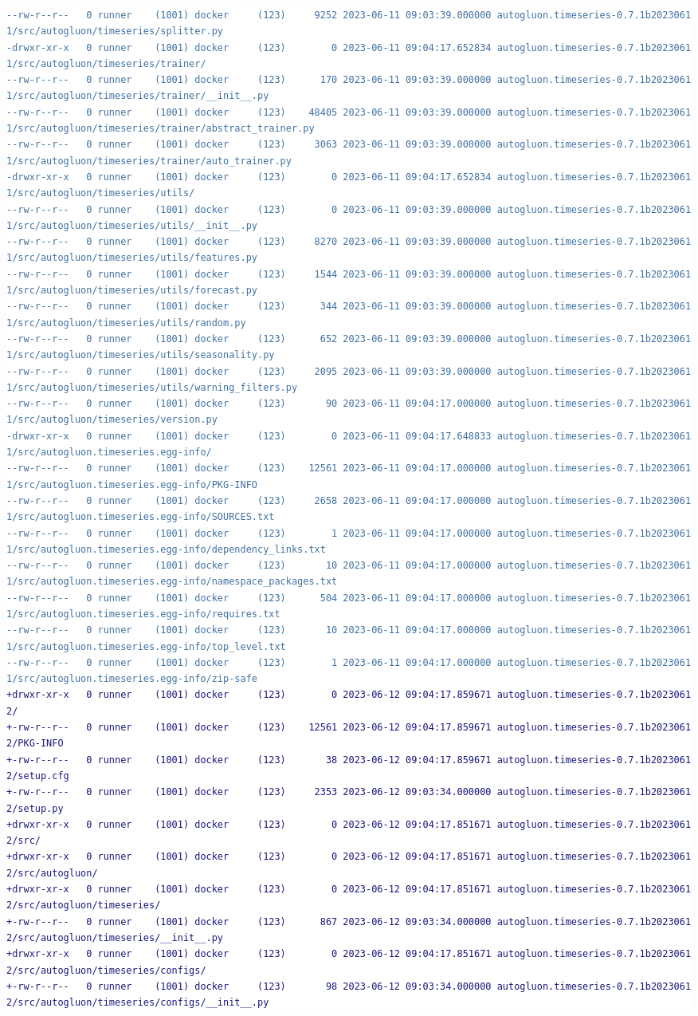 ```diff
--rw-r--r--   0 runner    (1001) docker     (123)     9252 2023-06-11 09:03:39.000000 autogluon.timeseries-0.7.1b20230611/src/autogluon/timeseries/splitter.py
-drwxr-xr-x   0 runner    (1001) docker     (123)        0 2023-06-11 09:04:17.652834 autogluon.timeseries-0.7.1b20230611/src/autogluon/timeseries/trainer/
--rw-r--r--   0 runner    (1001) docker     (123)      170 2023-06-11 09:03:39.000000 autogluon.timeseries-0.7.1b20230611/src/autogluon/timeseries/trainer/__init__.py
--rw-r--r--   0 runner    (1001) docker     (123)    48405 2023-06-11 09:03:39.000000 autogluon.timeseries-0.7.1b20230611/src/autogluon/timeseries/trainer/abstract_trainer.py
--rw-r--r--   0 runner    (1001) docker     (123)     3063 2023-06-11 09:03:39.000000 autogluon.timeseries-0.7.1b20230611/src/autogluon/timeseries/trainer/auto_trainer.py
-drwxr-xr-x   0 runner    (1001) docker     (123)        0 2023-06-11 09:04:17.652834 autogluon.timeseries-0.7.1b20230611/src/autogluon/timeseries/utils/
--rw-r--r--   0 runner    (1001) docker     (123)        0 2023-06-11 09:03:39.000000 autogluon.timeseries-0.7.1b20230611/src/autogluon/timeseries/utils/__init__.py
--rw-r--r--   0 runner    (1001) docker     (123)     8270 2023-06-11 09:03:39.000000 autogluon.timeseries-0.7.1b20230611/src/autogluon/timeseries/utils/features.py
--rw-r--r--   0 runner    (1001) docker     (123)     1544 2023-06-11 09:03:39.000000 autogluon.timeseries-0.7.1b20230611/src/autogluon/timeseries/utils/forecast.py
--rw-r--r--   0 runner    (1001) docker     (123)      344 2023-06-11 09:03:39.000000 autogluon.timeseries-0.7.1b20230611/src/autogluon/timeseries/utils/random.py
--rw-r--r--   0 runner    (1001) docker     (123)      652 2023-06-11 09:03:39.000000 autogluon.timeseries-0.7.1b20230611/src/autogluon/timeseries/utils/seasonality.py
--rw-r--r--   0 runner    (1001) docker     (123)     2095 2023-06-11 09:03:39.000000 autogluon.timeseries-0.7.1b20230611/src/autogluon/timeseries/utils/warning_filters.py
--rw-r--r--   0 runner    (1001) docker     (123)       90 2023-06-11 09:04:17.000000 autogluon.timeseries-0.7.1b20230611/src/autogluon/timeseries/version.py
-drwxr-xr-x   0 runner    (1001) docker     (123)        0 2023-06-11 09:04:17.648833 autogluon.timeseries-0.7.1b20230611/src/autogluon.timeseries.egg-info/
--rw-r--r--   0 runner    (1001) docker     (123)    12561 2023-06-11 09:04:17.000000 autogluon.timeseries-0.7.1b20230611/src/autogluon.timeseries.egg-info/PKG-INFO
--rw-r--r--   0 runner    (1001) docker     (123)     2658 2023-06-11 09:04:17.000000 autogluon.timeseries-0.7.1b20230611/src/autogluon.timeseries.egg-info/SOURCES.txt
--rw-r--r--   0 runner    (1001) docker     (123)        1 2023-06-11 09:04:17.000000 autogluon.timeseries-0.7.1b20230611/src/autogluon.timeseries.egg-info/dependency_links.txt
--rw-r--r--   0 runner    (1001) docker     (123)       10 2023-06-11 09:04:17.000000 autogluon.timeseries-0.7.1b20230611/src/autogluon.timeseries.egg-info/namespace_packages.txt
--rw-r--r--   0 runner    (1001) docker     (123)      504 2023-06-11 09:04:17.000000 autogluon.timeseries-0.7.1b20230611/src/autogluon.timeseries.egg-info/requires.txt
--rw-r--r--   0 runner    (1001) docker     (123)       10 2023-06-11 09:04:17.000000 autogluon.timeseries-0.7.1b20230611/src/autogluon.timeseries.egg-info/top_level.txt
--rw-r--r--   0 runner    (1001) docker     (123)        1 2023-06-11 09:04:17.000000 autogluon.timeseries-0.7.1b20230611/src/autogluon.timeseries.egg-info/zip-safe
+drwxr-xr-x   0 runner    (1001) docker     (123)        0 2023-06-12 09:04:17.859671 autogluon.timeseries-0.7.1b20230612/
+-rw-r--r--   0 runner    (1001) docker     (123)    12561 2023-06-12 09:04:17.859671 autogluon.timeseries-0.7.1b20230612/PKG-INFO
+-rw-r--r--   0 runner    (1001) docker     (123)       38 2023-06-12 09:04:17.859671 autogluon.timeseries-0.7.1b20230612/setup.cfg
+-rw-r--r--   0 runner    (1001) docker     (123)     2353 2023-06-12 09:03:34.000000 autogluon.timeseries-0.7.1b20230612/setup.py
+drwxr-xr-x   0 runner    (1001) docker     (123)        0 2023-06-12 09:04:17.851671 autogluon.timeseries-0.7.1b20230612/src/
+drwxr-xr-x   0 runner    (1001) docker     (123)        0 2023-06-12 09:04:17.851671 autogluon.timeseries-0.7.1b20230612/src/autogluon/
+drwxr-xr-x   0 runner    (1001) docker     (123)        0 2023-06-12 09:04:17.851671 autogluon.timeseries-0.7.1b20230612/src/autogluon/timeseries/
+-rw-r--r--   0 runner    (1001) docker     (123)      867 2023-06-12 09:03:34.000000 autogluon.timeseries-0.7.1b20230612/src/autogluon/timeseries/__init__.py
+drwxr-xr-x   0 runner    (1001) docker     (123)        0 2023-06-12 09:04:17.851671 autogluon.timeseries-0.7.1b20230612/src/autogluon/timeseries/configs/
+-rw-r--r--   0 runner    (1001) docker     (123)       98 2023-06-12 09:03:34.000000 autogluon.timeseries-0.7.1b20230612/src/autogluon/timeseries/configs/__init__.py
```